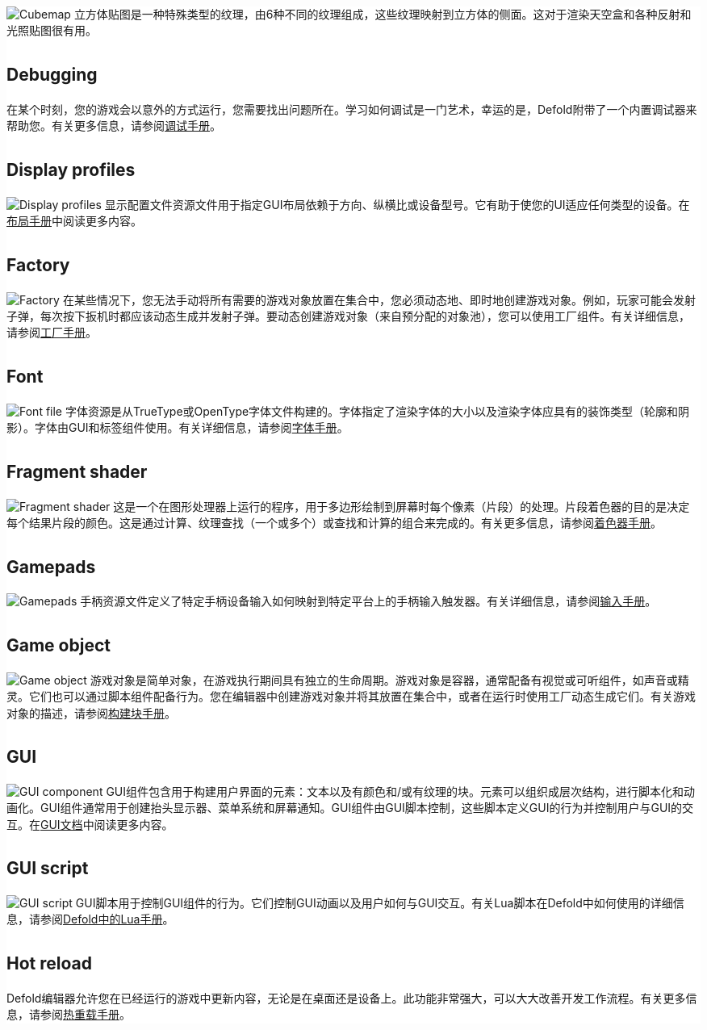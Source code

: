 ![Cubemap](/manuals/images/icons/cubemap.png) 立方体贴图是一种特殊类型的纹理，由6种不同的纹理组成，这些纹理映射到立方体的侧面。这对于渲染天空盒和各种反射和光照贴图很有用。

## Debugging

在某个时刻，您的游戏会以意外的方式运行，您需要找出问题所在。学习如何调试是一门艺术，幸运的是，Defold附带了一个内置调试器来帮助您。有关更多信息，请参阅[调试手册](/zh/manuals/debugging)。

## Display profiles

![Display profiles](/manuals/images/icons/display-profiles.png) 显示配置文件资源文件用于指定GUI布局依赖于方向、纵横比或设备型号。它有助于使您的UI适应任何类型的设备。在[布局手册](/zh/manuals/gui-layouts)中阅读更多内容。

## Factory

![Factory](/manuals/images/icons/factory.png) 在某些情况下，您无法手动将所有需要的游戏对象放置在集合中，您必须动态地、即时地创建游戏对象。例如，玩家可能会发射子弹，每次按下扳机时都应该动态生成并发射子弹。要动态创建游戏对象（来自预分配的对象池），您可以使用工厂组件。有关详细信息，请参阅[工厂手册](/zh/manuals/factory)。

## Font

![Font file](/manuals/images/icons/font.png) 字体资源是从TrueType或OpenType字体文件构建的。字体指定了渲染字体的大小以及渲染字体应具有的装饰类型（轮廓和阴影）。字体由GUI和标签组件使用。有关详细信息，请参阅[字体手册](/zh/manuals/font/)。

## Fragment shader

![Fragment shader](/manuals/images/icons/fragment-shader.png) 这是一个在图形处理器上运行的程序，用于多边形绘制到屏幕时每个像素（片段）的处理。片段着色器的目的是决定每个结果片段的颜色。这是通过计算、纹理查找（一个或多个）或查找和计算的组合来完成的。有关更多信息，请参阅[着色器手册](/zh/manuals/shader)。

## Gamepads

![Gamepads](/manuals/images/icons/gamepad.png) 手柄资源文件定义了特定手柄设备输入如何映射到特定平台上的手柄输入触发器。有关详细信息，请参阅[输入手册](/zh/manuals/input)。

## Game object

![Game object](/manuals/images/icons/game-object.png) 游戏对象是简单对象，在游戏执行期间具有独立的生命周期。游戏对象是容器，通常配备有视觉或可听组件，如声音或精灵。它们也可以通过脚本组件配备行为。您在编辑器中创建游戏对象并将其放置在集合中，或者在运行时使用工厂动态生成它们。有关游戏对象的描述，请参阅[构建块手册](/zh/manuals/building-blocks)。

## GUI

![GUI component](/manuals/images/icons/gui.png) GUI组件包含用于构建用户界面的元素：文本以及有颜色和/或有纹理的块。元素可以组织成层次结构，进行脚本化和动画化。GUI组件通常用于创建抬头显示器、菜单系统和屏幕通知。GUI组件由GUI脚本控制，这些脚本定义GUI的行为并控制用户与GUI的交互。在[GUI文档](/zh/manuals/gui)中阅读更多内容。

## GUI script

![GUI script](/manuals/images/icons/script.png) GUI脚本用于控制GUI组件的行为。它们控制GUI动画以及用户如何与GUI交互。有关Lua脚本在Defold中如何使用的详细信息，请参阅[Defold中的Lua手册](/zh/manuals/lua)。

## Hot reload

Defold编辑器允许您在已经运行的游戏中更新内容，无论是在桌面还是设备上。此功能非常强大，可以大大改善开发工作流程。有关更多信息，请参阅[热重载手册](/zh/manuals/hot-reload)。
